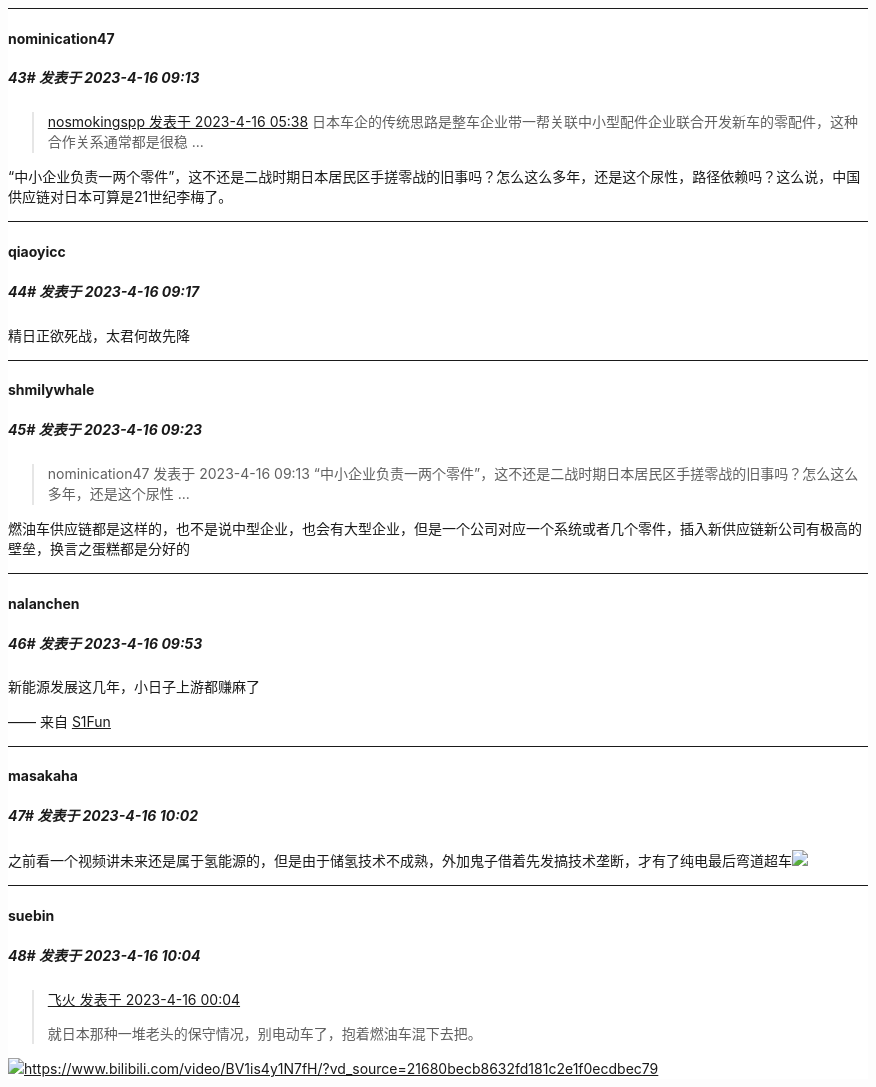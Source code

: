 *****

####  nominication47  
##### 43#       发表于 2023-4-16 09:13

<blockquote><a href="httphttps://bbs.saraba1st.com/2b/forum.php?mod=redirect&amp;goto=findpost&amp;pid=60471581&amp;ptid=2129004" target="_blank">nosmokingspp 发表于 2023-4-16 05:38</a>
日本车企的传统思路是整车企业带一帮关联中小型配件企业联合开发新车的零配件，这种合作关系通常都是很稳 ...</blockquote>
“中小企业负责一两个零件”，这不还是二战时期日本居民区手搓零战的旧事吗？怎么这么多年，还是这个尿性，路径依赖吗？这么说，中国供应链对日本可算是21世纪李梅了。

*****

####  qiaoyicc  
##### 44#       发表于 2023-4-16 09:17

精日正欲死战，太君何故先降

*****

####  shmilywhale  
##### 45#       发表于 2023-4-16 09:23

<blockquote>nominication47 发表于 2023-4-16 09:13
“中小企业负责一两个零件”，这不还是二战时期日本居民区手搓零战的旧事吗？怎么这么多年，还是这个尿性 ...</blockquote>
燃油车供应链都是这样的，也不是说中型企业，也会有大型企业，但是一个公司对应一个系统或者几个零件，插入新供应链新公司有极高的壁垒，换言之蛋糕都是分好的

*****

####  nalanchen  
##### 46#       发表于 2023-4-16 09:53

新能源发展这几年，小日子上游都赚麻了

—— 来自 [S1Fun](https://s1fun.koalcat.com)

*****

####  masakaha  
##### 47#       发表于 2023-4-16 10:02

之前看一个视频讲未来还是属于氢能源的，但是由于储氢技术不成熟，外加鬼子借着先发搞技术垄断，才有了纯电最后弯道超车<img src="https://static.saraba1st.com/image/smiley/face2017/066.png" referrerpolicy="no-referrer">

*****

####  suebin  
##### 48#       发表于 2023-4-16 10:04

<blockquote><a href="httphttps://bbs.saraba1st.com/2b/forum.php?mod=redirect&amp;goto=findpost&amp;pid=60470276&amp;ptid=2129004" target="_blank">飞火 发表于 2023-4-16 00:04</a>

就日本那种一堆老头的保守情况，别电动车了，抱着燃油车混下去把。</blockquote>
<img src="https://static.saraba1st.com/image/smiley/face2017/068.png" referrerpolicy="no-referrer">https://www.bilibili.com/video/BV1is4y1N7fH/?vd_source=21680becb8632fd181c2e1f0ecdbec79
